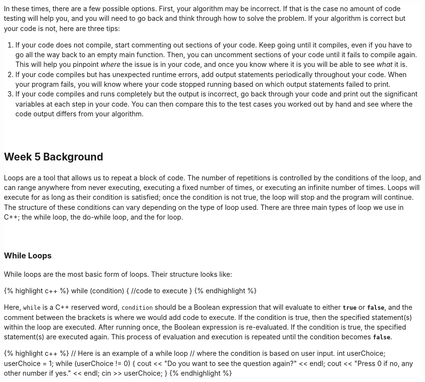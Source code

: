 In these times, there are a few possible options. First, your algorithm may be incorrect. If that is the case no amount of code testing will help you, and you will need to go back and think through how to solve the problem. If your algorithm is correct but your code is not, here are three tips:

1. If your code does not compile, start commenting out sections of your code. Keep going until it compiles, even if you have to go all the way back to an empty main function. Then, you can uncomment sections of your code until it fails to compile again. This will help you pinpoint _where_ the issue is in your code, and once you know where it is you will be able to see _what_ it is.
1. If your code compiles but has unexpected runtime errors, add output statements periodically throughout your code. When your program fails, you will know where your code stopped running based on which output statements failed to print.
1. If your code compiles and runs completely but the output is incorrect, go back through your code and print out the significant variables at each step in your code. You can then compare this to the test cases you worked out by hand and see where the code output differs from your algorithm.

















&nbsp;&nbsp;&nbsp;&nbsp;
## Week 5 Background
Loops are a tool that allows us to repeat a block of code. The number of repetitions is controlled by the conditions of the loop, and can range anywhere from never executing, executing a fixed number of times, or executing an infinite number of times. Loops will execute for as long as their condition is satisfied; once the condition is not true, the loop will stop and the program will continue. The structure of these conditions can vary depending on the type of loop used. There are three main types of loop we use in C++; the while loop, the do-while loop, and the for loop.


&nbsp;&nbsp;&nbsp;
### While Loops
While loops are the most basic form of loops. Their structure looks like:

{% highlight c++ %}
while (condition)
{
    //code to execute
}
{% endhighlight %}

Here, `while` is a C++ reserved word, `condition` should be a Boolean expression that will evaluate to either **`true`** or **`false`**, and the comment between the brackets is where we would add code to execute. If the condition is true, then the specified statement(s) within the loop are executed. After running once, the Boolean expression is re-evaluated. If the condition is true, the specified statement(s) are executed again. This process of evaluation and execution is repeated until the condition becomes **`false`**.

{% highlight c++ %}
// Here is an example of a while loop 
// where the condition is based on user input. 
int userChoice;
userChoice = 1;
while (userChoice != 0)
{
   cout << "Do you want to see the question again?" << endl; 
   cout << "Press 0 if no, any other number if yes." << endl;
   cin >> userChoice;
}
{% endhighlight %}